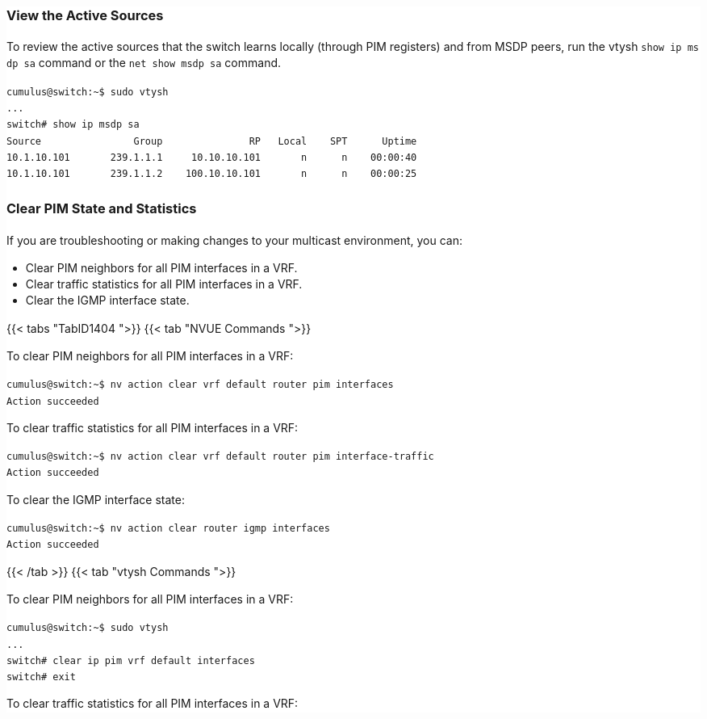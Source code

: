 ### View the Active Sources

To review the active sources that the switch learns locally (through PIM registers) and from MSDP peers, run the vtysh `show ip msdp sa` command or the `net show msdp sa` command.

```
cumulus@switch:~$ sudo vtysh
...
switch# show ip msdp sa
Source                Group               RP   Local    SPT      Uptime
10.1.10.101       239.1.1.1     10.10.10.101       n      n    00:00:40
10.1.10.101       239.1.1.2    100.10.10.101       n      n    00:00:25
```

### Clear PIM State and Statistics

If you are troubleshooting or making changes to your multicast environment, you can:
- Clear PIM neighbors for all PIM interfaces in a VRF.
- Clear traffic statistics for all PIM interfaces in a VRF.
- Clear the IGMP interface state.

{{< tabs "TabID1404 ">}}
{{< tab "NVUE Commands ">}}

To clear PIM neighbors for all PIM interfaces in a VRF:

```
cumulus@switch:~$ nv action clear vrf default router pim interfaces
Action succeeded
```

To clear traffic statistics for all PIM interfaces in a VRF:

```
cumulus@switch:~$ nv action clear vrf default router pim interface-traffic
Action succeeded
```

To clear the IGMP interface state:

```
cumulus@switch:~$ nv action clear router igmp interfaces
Action succeeded
```

{{< /tab >}}
{{< tab "vtysh Commands ">}}

To clear PIM neighbors for all PIM interfaces in a VRF:

```
cumulus@switch:~$ sudo vtysh
...
switch# clear ip pim vrf default interfaces
switch# exit
```

To clear traffic statistics for all PIM interfaces in a VRF:
